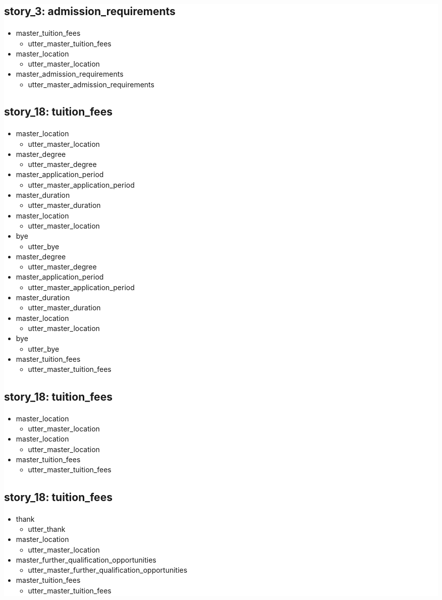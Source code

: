 ## story_3: admission_requirements
* master_tuition_fees
    - utter_master_tuition_fees
* master_location
    - utter_master_location
* master_admission_requirements
    - utter_master_admission_requirements

## story_18: tuition_fees
* master_location
    - utter_master_location
* master_degree
    - utter_master_degree
* master_application_period
    - utter_master_application_period
* master_duration
    - utter_master_duration
* master_location
    - utter_master_location
* bye
    - utter_bye
* master_degree
    - utter_master_degree
* master_application_period
    - utter_master_application_period
* master_duration
    - utter_master_duration
* master_location
    - utter_master_location
* bye
    - utter_bye
* master_tuition_fees
    - utter_master_tuition_fees

## story_18: tuition_fees
* master_location
    - utter_master_location
* master_location
    - utter_master_location
* master_tuition_fees
    - utter_master_tuition_fees

## story_18: tuition_fees
* thank
    - utter_thank
* master_location
    - utter_master_location
* master_further_qualification_opportunities
    - utter_master_further_qualification_opportunities
* master_tuition_fees
    - utter_master_tuition_fees
